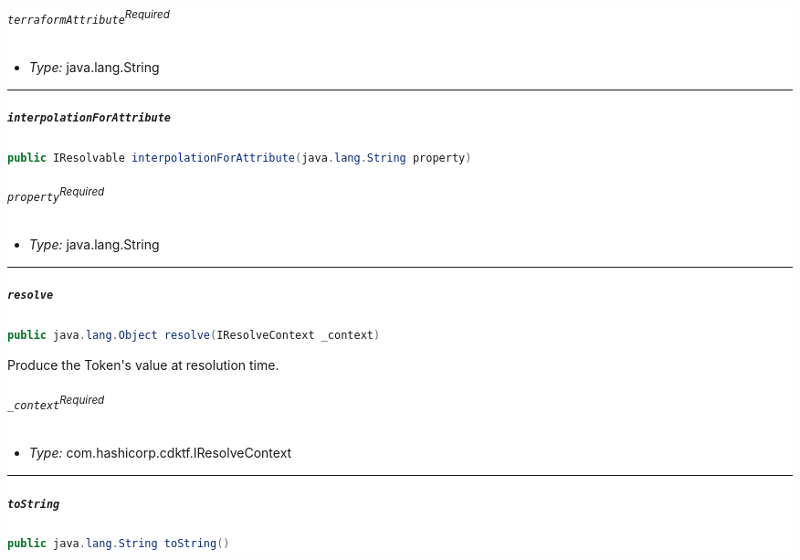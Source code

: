 ###### `terraformAttribute`<sup>Required</sup> <a name="terraformAttribute" id="rhizo-co-terraform-provider-oci.dataOciServiceMeshVirtualDeployment.DataOciServiceMeshVirtualDeploymentAccessLoggingOutputReference.getStringMapAttribute.parameter.terraformAttribute"></a>

- *Type:* java.lang.String

---

##### `interpolationForAttribute` <a name="interpolationForAttribute" id="rhizo-co-terraform-provider-oci.dataOciServiceMeshVirtualDeployment.DataOciServiceMeshVirtualDeploymentAccessLoggingOutputReference.interpolationForAttribute"></a>

```java
public IResolvable interpolationForAttribute(java.lang.String property)
```

###### `property`<sup>Required</sup> <a name="property" id="rhizo-co-terraform-provider-oci.dataOciServiceMeshVirtualDeployment.DataOciServiceMeshVirtualDeploymentAccessLoggingOutputReference.interpolationForAttribute.parameter.property"></a>

- *Type:* java.lang.String

---

##### `resolve` <a name="resolve" id="rhizo-co-terraform-provider-oci.dataOciServiceMeshVirtualDeployment.DataOciServiceMeshVirtualDeploymentAccessLoggingOutputReference.resolve"></a>

```java
public java.lang.Object resolve(IResolveContext _context)
```

Produce the Token's value at resolution time.

###### `_context`<sup>Required</sup> <a name="_context" id="rhizo-co-terraform-provider-oci.dataOciServiceMeshVirtualDeployment.DataOciServiceMeshVirtualDeploymentAccessLoggingOutputReference.resolve.parameter._context"></a>

- *Type:* com.hashicorp.cdktf.IResolveContext

---

##### `toString` <a name="toString" id="rhizo-co-terraform-provider-oci.dataOciServiceMeshVirtualDeployment.DataOciServiceMeshVirtualDeploymentAccessLoggingOutputReference.toString"></a>

```java
public java.lang.String toString()
```
